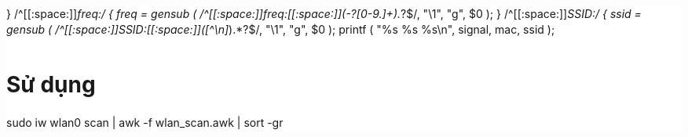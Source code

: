 }
/^[[:space:]]*freq:/ {
    freq = gensub ( /^[[:space:]]*freq:[[:space:]]*(\-?[0-9.]+).*?$/, "\\1", "g", $0 );
}
/^[[:space:]]*SSID:/ {
    ssid = gensub ( /^[[:space:]]*SSID:[[:space:]]*([^\n]*).*?$/, "\\1", "g", $0 );
    printf ( "%s %s %s\n", signal, mac, ssid );

# Sử dụng
sudo iw wlan0 scan | awk -f wlan_scan.awk  | sort -gr</code></pre>
        </div>
      </td>
    </tr>
  </tbody>
</table>
